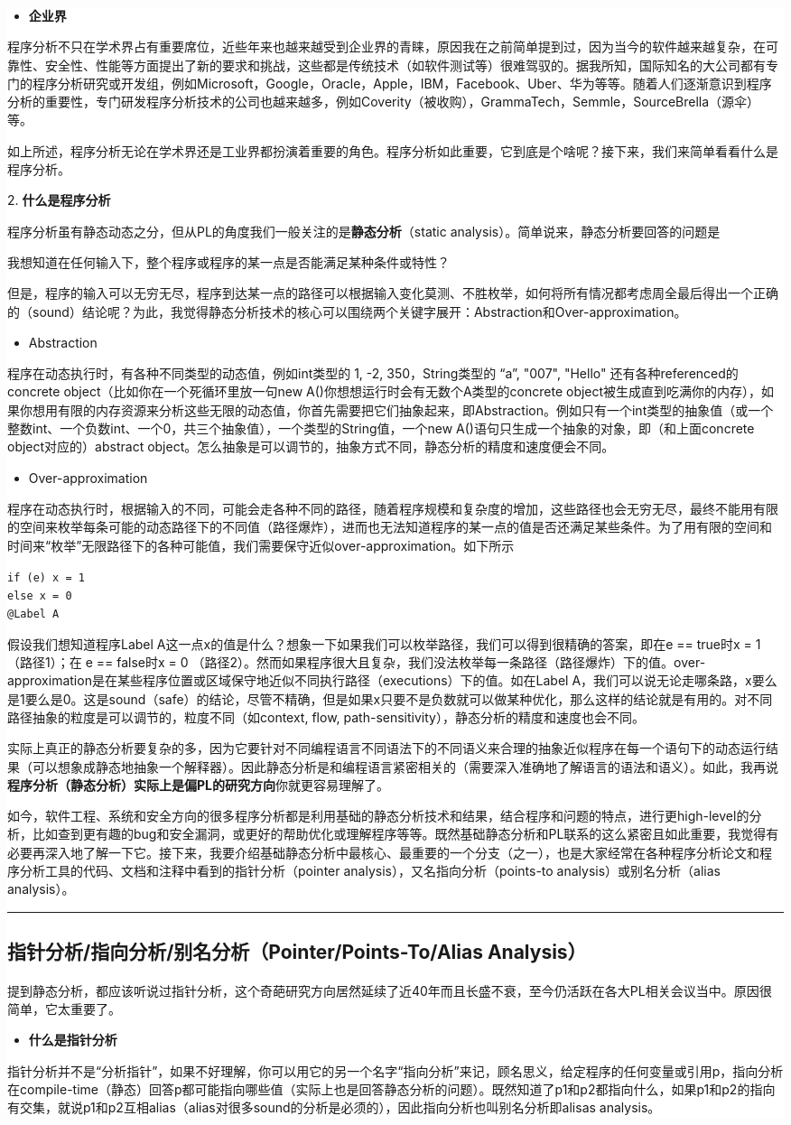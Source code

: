 *   **企业界**

程序分析不只在学术界占有重要席位，近些年来也越来越受到企业界的青睐，原因我在之前简单提到过，因为当今的软件越来越复杂，在可靠性、安全性、性能等方面提出了新的要求和挑战，这些都是传统技术（如软件测试等）很难驾驭的。据我所知，国际知名的大公司都有专门的程序分析研究或开发组，例如Microsoft，Google，Oracle，Apple，IBM，Facebook、Uber、华为等等。随着人们逐渐意识到程序分析的重要性，专门研发程序分析技术的公司也越来越多，例如Coverity（被收购），GrammaTech，Semmle，SourceBrella（源伞）等。

如上所述，程序分析无论在学术界还是工业界都扮演着重要的角色。程序分析如此重要，它到底是个啥呢？接下来，我们来简单看看什么是程序分析。

  

2\. **什么是程序分析**

程序分析虽有静态动态之分，但从PL的角度我们一般关注的是**静态分析**（static analysis）。简单说来，静态分析要回答的问题是

我想知道在任何输入下，整个程序或程序的某一点是否能满足某种条件或特性？

但是，程序的输入可以无穷无尽，程序到达某一点的路径可以根据输入变化莫测、不胜枚举，如何将所有情况都考虑周全最后得出一个正确的（sound）结论呢？为此，我觉得静态分析技术的核心可以围绕两个关键字展开：Abstraction和Over-approximation。

*   Abstraction

程序在动态执行时，有各种不同类型的动态值，例如int类型的 1, -2, 350，String类型的 “a”, "007", "Hello" 还有各种referenced的concrete object（比如你在一个死循环里放一句new A()你想想运行时会有无数个A类型的concrete object被生成直到吃满你的内存），如果你想用有限的内存资源来分析这些无限的动态值，你首先需要把它们抽象起来，即Abstraction。例如只有一个int类型的抽象值（或一个整数int、一个负数int、一个0，共三个抽象值），一个类型的String值，一个new A()语句只生成一个抽象的对象，即（和上面concrete object对应的）abstract object。怎么抽象是可以调节的，抽象方式不同，静态分析的精度和速度便会不同。

*   Over-approximation

程序在动态执行时，根据输入的不同，可能会走各种不同的路径，随着程序规模和复杂度的增加，这些路径也会无穷无尽，最终不能用有限的空间来枚举每条可能的动态路径下的不同值（路径爆炸），进而也无法知道程序的某一点的值是否还满足某些条件。为了用有限的空间和时间来“枚举”无限路径下的各种可能值，我们需要保守近似over-approximation。如下所示

    if (e) x = 1 
    else x = 0 
    @Label A

假设我们想知道程序Label A这一点x的值是什么？想象一下如果我们可以枚举路径，我们可以得到很精确的答案，即在e == true时x = 1 （路径1）；在 e == false时x = 0 （路径2）。然而如果程序很大且复杂，我们没法枚举每一条路径（路径爆炸）下的值。over-approximation是在某些程序位置或区域保守地近似不同执行路径（executions）下的值。如在Label A，我们可以说无论走哪条路，x要么是1要么是0。这是sound（safe）的结论，尽管不精确，但是如果x只要不是负数就可以做某种优化，那么这样的结论就是有用的。对不同路径抽象的粒度是可以调节的，粒度不同（如context, flow, path-sensitivity），静态分析的精度和速度也会不同。

  

实际上真正的静态分析要复杂的多，因为它要针对不同编程语言不同语法下的不同语义来合理的抽象近似程序在每一个语句下的动态运行结果（可以想象成静态地抽象一个解释器）。因此静态分析是和编程语言紧密相关的（需要深入准确地了解语言的语法和语义）。如此，我再说**程序分析（静态分析）实际上是偏PL的研究方向**你就更容易理解了。

如今，软件工程、系统和安全方向的很多程序分析都是利用基础的静态分析技术和结果，结合程序和问题的特点，进行更high-level的分析，比如查到更有趣的bug和安全漏洞，或更好的帮助优化或理解程序等等。既然基础静态分析和PL联系的这么紧密且如此重要，我觉得有必要再深入地了解一下它。接下来，我要介绍基础静态分析中最核心、最重要的一个分支（之一），也是大家经常在各种程序分析论文和程序分析工具的代码、文档和注释中看到的指针分析（pointer analysis），又名指向分析（points-to analysis）或别名分析（alias analysis）。

* * *

**指针分析/指向分析/别名分析（Pointer/Points-To/Alias Analysis）**
----------------------------------------------------

提到静态分析，都应该听说过指针分析，这个奇葩研究方向居然延续了近40年而且长盛不衰，至今仍活跃在各大PL相关会议当中。原因很简单，它太重要了。

*   **什么是指针分析**

指针分析并不是“分析指针”，如果不好理解，你可以用它的另一个名字“指向分析”来记，顾名思义，给定程序的任何变量或引用p，指向分析在compile-time（静态）回答p都可能指向哪些值（实际上也是回答静态分析的问题）。既然知道了p1和p2都指向什么，如果p1和p2的指向有交集，就说p1和p2互相alias（alias对很多sound的分析是必须的），因此指向分析也叫别名分析即alisas analysis。

